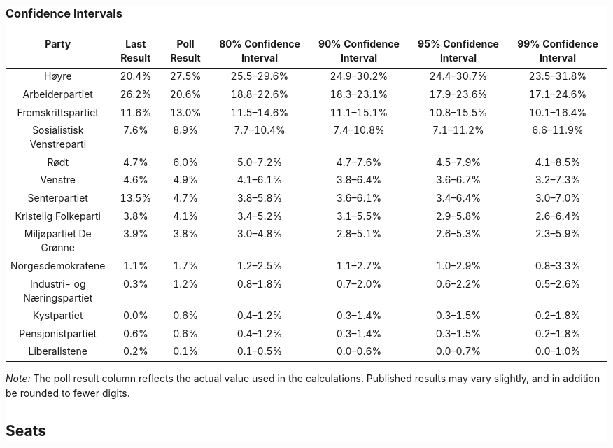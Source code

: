 ### Confidence Intervals

| Party | Last Result | Poll Result | 80% Confidence Interval | 90% Confidence Interval | 95% Confidence Interval | 99% Confidence Interval |
|:-----:|:-----------:|:-----------:|:-----------------------:|:-----------------------:|:-----------------------:|:-----------------------:|
| Høyre | 20.4% | 27.5% | 25.5–29.6% |24.9–30.2% |24.4–30.7% |23.5–31.8% |
| Arbeiderpartiet | 26.2% | 20.6% | 18.8–22.6% |18.3–23.1% |17.9–23.6% |17.1–24.6% |
| Fremskrittspartiet | 11.6% | 13.0% | 11.5–14.6% |11.1–15.1% |10.8–15.5% |10.1–16.4% |
| Sosialistisk Venstreparti | 7.6% | 8.9% | 7.7–10.4% |7.4–10.8% |7.1–11.2% |6.6–11.9% |
| Rødt | 4.7% | 6.0% | 5.0–7.2% |4.7–7.6% |4.5–7.9% |4.1–8.5% |
| Venstre | 4.6% | 4.9% | 4.1–6.1% |3.8–6.4% |3.6–6.7% |3.2–7.3% |
| Senterpartiet | 13.5% | 4.7% | 3.8–5.8% |3.6–6.1% |3.4–6.4% |3.0–7.0% |
| Kristelig Folkeparti | 3.8% | 4.1% | 3.4–5.2% |3.1–5.5% |2.9–5.8% |2.6–6.4% |
| Miljøpartiet De Grønne | 3.9% | 3.8% | 3.0–4.8% |2.8–5.1% |2.6–5.3% |2.3–5.9% |
| Norgesdemokratene | 1.1% | 1.7% | 1.2–2.5% |1.1–2.7% |1.0–2.9% |0.8–3.3% |
| Industri- og Næringspartiet | 0.3% | 1.2% | 0.8–1.8% |0.7–2.0% |0.6–2.2% |0.5–2.6% |
| Kystpartiet | 0.0% | 0.6% | 0.4–1.2% |0.3–1.4% |0.3–1.5% |0.2–1.8% |
| Pensjonistpartiet | 0.6% | 0.6% | 0.4–1.2% |0.3–1.4% |0.3–1.5% |0.2–1.8% |
| Liberalistene | 0.2% | 0.1% | 0.1–0.5% |0.0–0.6% |0.0–0.7% |0.0–1.0% |

*Note:* The poll result column reflects the actual value used in the calculations. Published results may vary slightly, and in addition be rounded to fewer digits.

## Seats
